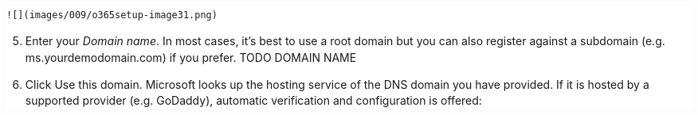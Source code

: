     ![](images/009/o365setup-image31.png)

5. Enter your *Domain name*.
    In most cases, it’s best to use a root domain but you can also register against a subdomain (e.g. ms.yourdemodomain.com) if you prefer.
    TODO DOMAIN NAME

6. Click Use this domain.
    Microsoft looks up the hosting service of the DNS domain you have provided.  If it is hosted by a supported provider (e.g. GoDaddy), automatic verification and configuration is offered:
